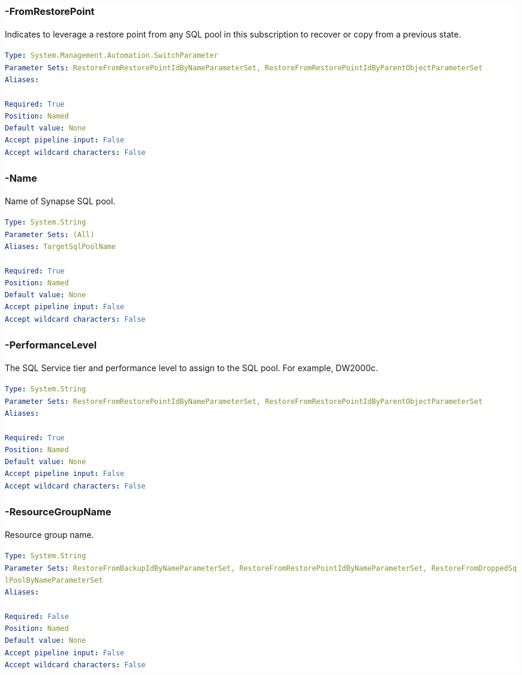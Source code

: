 ### -FromRestorePoint
Indicates to leverage a restore point from any SQL pool in this subscription to recover or copy from a previous state.

```yaml
Type: System.Management.Automation.SwitchParameter
Parameter Sets: RestoreFromRestorePointIdByNameParameterSet, RestoreFromRestorePointIdByParentObjectParameterSet
Aliases:

Required: True
Position: Named
Default value: None
Accept pipeline input: False
Accept wildcard characters: False
```

### -Name
Name of Synapse SQL pool.

```yaml
Type: System.String
Parameter Sets: (All)
Aliases: TargetSqlPoolName

Required: True
Position: Named
Default value: None
Accept pipeline input: False
Accept wildcard characters: False
```

### -PerformanceLevel
The SQL Service tier and performance level to assign to the SQL pool.
For example, DW2000c.

```yaml
Type: System.String
Parameter Sets: RestoreFromRestorePointIdByNameParameterSet, RestoreFromRestorePointIdByParentObjectParameterSet
Aliases:

Required: True
Position: Named
Default value: None
Accept pipeline input: False
Accept wildcard characters: False
```

### -ResourceGroupName
Resource group name.

```yaml
Type: System.String
Parameter Sets: RestoreFromBackupIdByNameParameterSet, RestoreFromRestorePointIdByNameParameterSet, RestoreFromDroppedSqlPoolByNameParameterSet
Aliases:

Required: False
Position: Named
Default value: None
Accept pipeline input: False
Accept wildcard characters: False
```
